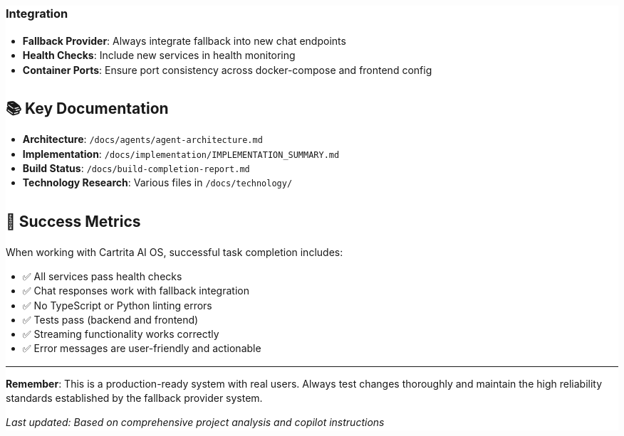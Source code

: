 ### Integration
- **Fallback Provider**: Always integrate fallback into new chat endpoints
- **Health Checks**: Include new services in health monitoring
- **Container Ports**: Ensure port consistency across docker-compose and frontend config

## 📚 Key Documentation

- **Architecture**: `/docs/agents/agent-architecture.md`
- **Implementation**: `/docs/implementation/IMPLEMENTATION_SUMMARY.md`
- **Build Status**: `/docs/build-completion-report.md`
- **Technology Research**: Various files in `/docs/technology/`

## 🎉 Success Metrics

When working with Cartrita AI OS, successful task completion includes:
- ✅ All services pass health checks
- ✅ Chat responses work with fallback integration
- ✅ No TypeScript or Python linting errors
- ✅ Tests pass (backend and frontend)
- ✅ Streaming functionality works correctly
- ✅ Error messages are user-friendly and actionable

---

**Remember**: This is a production-ready system with real users. Always test changes thoroughly and maintain the high reliability standards established by the fallback provider system.

*Last updated: Based on comprehensive project analysis and copilot instructions*
